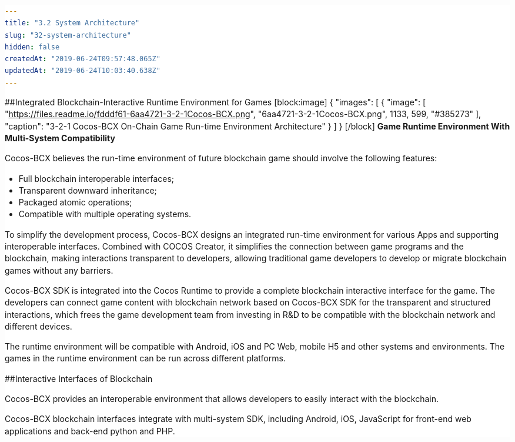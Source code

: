 ```yaml
---
title: "3.2 System Architecture"
slug: "32-system-architecture"
hidden: false
createdAt: "2019-06-24T09:57:48.065Z"
updatedAt: "2019-06-24T10:03:40.638Z"
---
```

##Integrated Blockchain-Interactive Runtime Environment for Games
[block:image]
{
  "images": [
    {
      "image": [
        "https://files.readme.io/fdddf61-6aa4721-3-2-1Cocos-BCX.png",
        "6aa4721-3-2-1Cocos-BCX.png",
        1133,
        599,
        "#385273"
      ],
      "caption": "3-2-1 Cocos-BCX On-Chain Game Run-time Environment Architecture"
    }
  ]
}
[/block]
**Game Runtime Environment With Multi-System Compatibility**

Cocos-BCX believes the run-time environment of future blockchain game should involve the following features:
  * Full blockchain interoperable interfaces;
  * Transparent downward inheritance;
  * Packaged atomic operations;
  * Compatible with multiple operating systems.

To simplify the development process, Cocos-BCX designs an integrated run-time environment for various Apps and supporting interoperable interfaces. Combined with COCOS Creator, it simplifies the connection between game programs and the blockchain, making interactions transparent to developers, allowing traditional game developers to develop or migrate blockchain games without any barriers.

Cocos-BCX SDK is integrated into the Cocos Runtime to provide a complete blockchain interactive interface for the game. The developers can connect game content with blockchain network based on Cocos-BCX SDK for the transparent and structured interactions, which frees the game development team from investing in R&D to be compatible with the blockchain network and different devices.

The runtime environment will be compatible with Android, iOS and PC Web, mobile H5 and other systems and environments. The games in the runtime environment can be run across different platforms.


##Interactive Interfaces of Blockchain

Cocos-BCX provides an interoperable environment that allows developers to easily interact with the blockchain.

Cocos-BCX blockchain interfaces integrate with multi-system SDK, including Android, iOS, JavaScript for front-end web applications and back-end python and PHP.
